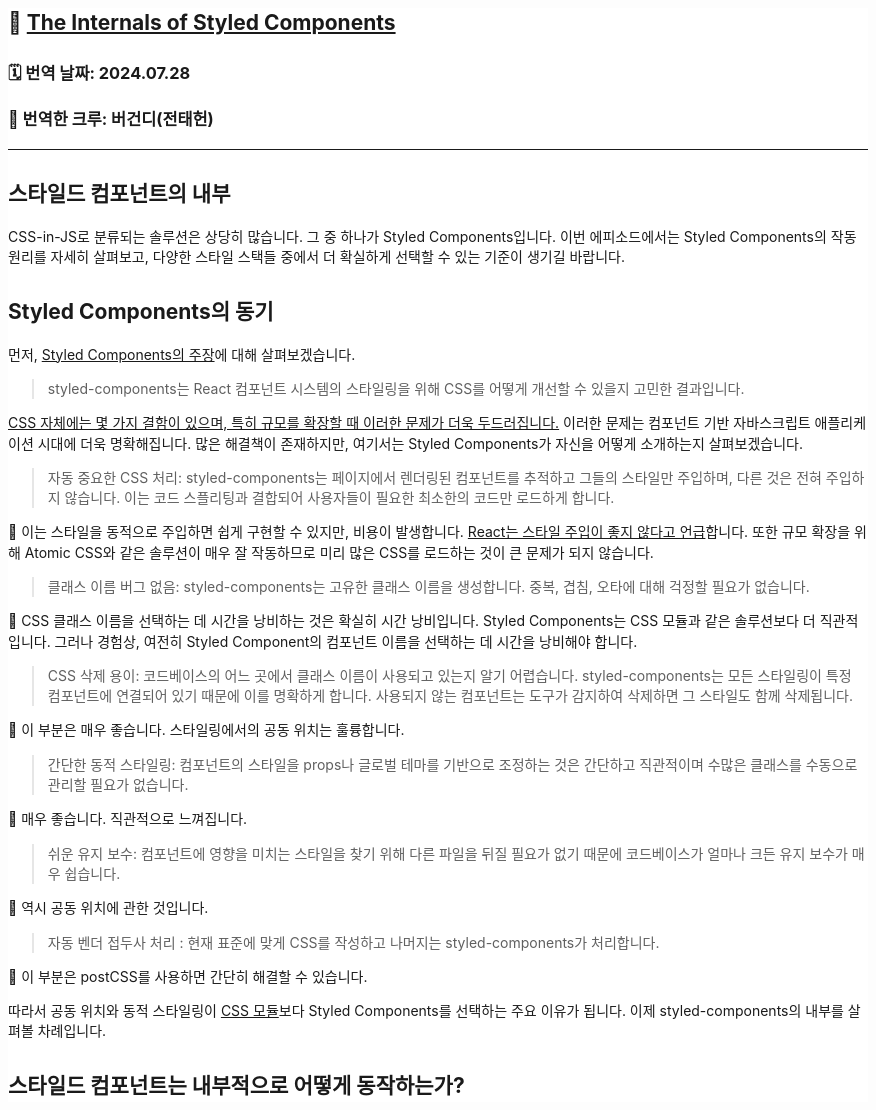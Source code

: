 ## 🔗 [The Internals of Styled Components](https://jser.dev/2023-10-09-styled-components/)

### 🗓️ 번역 날짜: 2024.07.28

### 🧚 번역한 크루: 버건디(전태헌)

---

## 스타일드 컴포넌트의 내부

CSS-in-JS로 분류되는 솔루션은 상당히 많습니다. 그 중 하나가 Styled Components입니다. 이번 에피소드에서는 Styled Components의 작동 원리를 자세히 살펴보고, 다양한 스타일 스택들 중에서 더 확실하게 선택할 수 있는 기준이 생기길 바랍니다.

## Styled Components의 동기

먼저, [Styled Components의 주장](https://styled-components.com/docs/basics#motivation)에 대해 살펴보겠습니다.

> styled-components는 React 컴포넌트 시스템의 스타일링을 위해 CSS를 어떻게 개선할 수 있을지 고민한 결과입니다.

[CSS 자체에는 몇 가지 결함이 있으며, 특히 규모를 확장할 때 이러한 문제가 더욱 두드러집니다.](https://speakerdeck.com/vjeux/react-css-in-js) 이러한 문제는 컴포넌트 기반 자바스크립트 애플리케이션 시대에 더욱 명확해집니다. 많은 해결책이 존재하지만, 여기서는 Styled Components가 자신을 어떻게 소개하는지 살펴보겠습니다.

> 자동 중요한 CSS 처리: styled-components는 페이지에서 렌더링된 컴포넌트를 추적하고 그들의 스타일만 주입하며, 다른 것은 전혀 주입하지 않습니다. 이는 코드 스플리팅과 결합되어 사용자들이 필요한 최소한의 코드만 로드하게 합니다.

🤔 이는 스타일을 동적으로 주입하면 쉽게 구현할 수 있지만, 비용이 발생합니다. [React는 스타일 주입이 좋지 않다고 언급](https://react.dev/reference/react/useInsertionEffect)합니다. 또한 규모 확장을 위해 Atomic CSS와 같은 솔루션이 매우 잘 작동하므로 미리 많은 CSS를 로드하는 것이 큰 문제가 되지 않습니다.

> 클래스 이름 버그 없음: styled-components는 고유한 클래스 이름을 생성합니다. 중복, 겹침, 오타에 대해 걱정할 필요가 없습니다.

🤔 CSS 클래스 이름을 선택하는 데 시간을 낭비하는 것은 확실히 시간 낭비입니다. Styled Components는 CSS 모듈과 같은 솔루션보다 더 직관적입니다. 그러나 경험상, 여전히 Styled Component의 컴포넌트 이름을 선택하는 데 시간을 낭비해야 합니다.

> CSS 삭제 용이: 코드베이스의 어느 곳에서 클래스 이름이 사용되고 있는지 알기 어렵습니다. styled-components는 모든 스타일링이 특정 컴포넌트에 연결되어 있기 때문에 이를 명확하게 합니다. 사용되지 않는 컴포넌트는 도구가 감지하여 삭제하면 그 스타일도 함께 삭제됩니다.

🙂 이 부분은 매우 좋습니다. 스타일링에서의 공동 위치는 훌륭합니다.

> 간단한 동적 스타일링: 컴포넌트의 스타일을 props나 글로벌 테마를 기반으로 조정하는 것은 간단하고 직관적이며 수많은 클래스를 수동으로 관리할 필요가 없습니다.

🙂 매우 좋습니다. 직관적으로 느껴집니다.

> 쉬운 유지 보수: 컴포넌트에 영향을 미치는 스타일을 찾기 위해 다른 파일을 뒤질 필요가 없기 때문에 코드베이스가 얼마나 크든 유지 보수가 매우 쉽습니다.

🙂 역시 공동 위치에 관한 것입니다.

> 자동 벤더 접두사 처리 : 현재 표준에 맞게 CSS를 작성하고 나머지는 styled-components가 처리합니다.

🤔 이 부분은 postCSS를 사용하면 간단히 해결할 수 있습니다.

따라서 공동 위치와 동적 스타일링이 [CSS 모듈](https://github.com/css-modules/css-modules)보다 Styled Components를 선택하는 주요 이유가 됩니다. 이제 styled-components의 내부를 살펴볼 차례입니다.

## 스타일드 컴포넌트는 내부적으로 어떻게 동작하는가?
